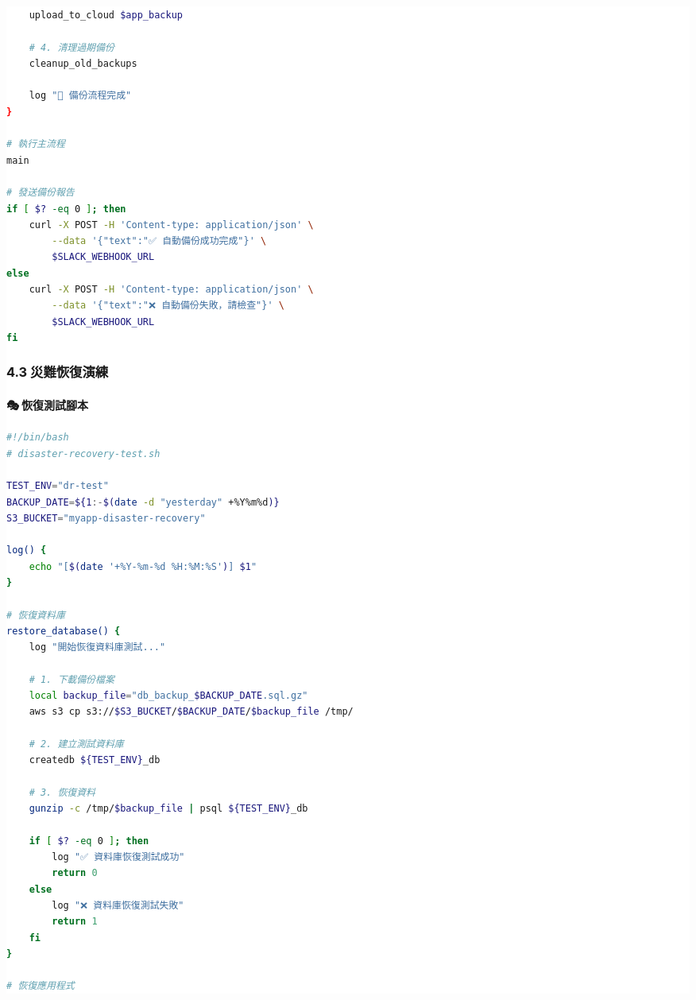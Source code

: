 ```bash
    upload_to_cloud $app_backup
    
    # 4. 清理過期備份
    cleanup_old_backups
    
    log "🎉 備份流程完成"
}

# 執行主流程
main

# 發送備份報告
if [ $? -eq 0 ]; then
    curl -X POST -H 'Content-type: application/json' \
        --data '{"text":"✅ 自動備份成功完成"}' \
        $SLACK_WEBHOOK_URL
else
    curl -X POST -H 'Content-type: application/json' \
        --data '{"text":"❌ 自動備份失敗，請檢查"}' \
        $SLACK_WEBHOOK_URL
fi
```

### 4.3 災難恢復演練

#### 🎭 恢復測試腳本

```bash
#!/bin/bash
# disaster-recovery-test.sh

TEST_ENV="dr-test"
BACKUP_DATE=${1:-$(date -d "yesterday" +%Y%m%d)}
S3_BUCKET="myapp-disaster-recovery"

log() {
    echo "[$(date '+%Y-%m-%d %H:%M:%S')] $1"
}

# 恢復資料庫
restore_database() {
    log "開始恢復資料庫測試..."
    
    # 1. 下載備份檔案
    local backup_file="db_backup_$BACKUP_DATE.sql.gz"
    aws s3 cp s3://$S3_BUCKET/$BACKUP_DATE/$backup_file /tmp/
    
    # 2. 建立測試資料庫
    createdb ${TEST_ENV}_db
    
    # 3. 恢復資料
    gunzip -c /tmp/$backup_file | psql ${TEST_ENV}_db
    
    if [ $? -eq 0 ]; then
        log "✅ 資料庫恢復測試成功"
        return 0
    else
        log "❌ 資料庫恢復測試失敗"
        return 1
    fi
}

# 恢復應用程式
```